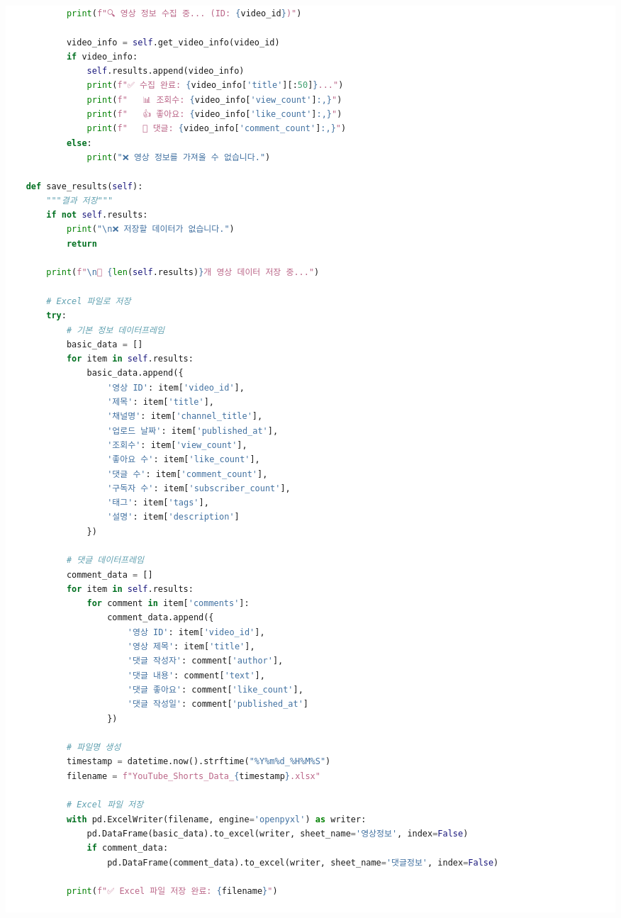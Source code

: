 ```python
            print(f"🔍 영상 정보 수집 중... (ID: {video_id})")
            
            video_info = self.get_video_info(video_id)
            if video_info:
                self.results.append(video_info)
                print(f"✅ 수집 완료: {video_info['title'][:50]}...")
                print(f"   📊 조회수: {video_info['view_count']:,}")
                print(f"   👍 좋아요: {video_info['like_count']:,}")
                print(f"   💬 댓글: {video_info['comment_count']:,}")
            else:
                print("❌ 영상 정보를 가져올 수 없습니다.")
    
    def save_results(self):
        """결과 저장"""
        if not self.results:
            print("\n❌ 저장할 데이터가 없습니다.")
            return
        
        print(f"\n💾 {len(self.results)}개 영상 데이터 저장 중...")
        
        # Excel 파일로 저장
        try:
            # 기본 정보 데이터프레임
            basic_data = []
            for item in self.results:
                basic_data.append({
                    '영상 ID': item['video_id'],
                    '제목': item['title'],
                    '채널명': item['channel_title'],
                    '업로드 날짜': item['published_at'],
                    '조회수': item['view_count'],
                    '좋아요 수': item['like_count'],
                    '댓글 수': item['comment_count'],
                    '구독자 수': item['subscriber_count'],
                    '태그': item['tags'],
                    '설명': item['description']
                })
            
            # 댓글 데이터프레임
            comment_data = []
            for item in self.results:
                for comment in item['comments']:
                    comment_data.append({
                        '영상 ID': item['video_id'],
                        '영상 제목': item['title'],
                        '댓글 작성자': comment['author'],
                        '댓글 내용': comment['text'],
                        '댓글 좋아요': comment['like_count'],
                        '댓글 작성일': comment['published_at']
                    })
            
            # 파일명 생성
            timestamp = datetime.now().strftime("%Y%m%d_%H%M%S")
            filename = f"YouTube_Shorts_Data_{timestamp}.xlsx"
            
            # Excel 파일 저장
            with pd.ExcelWriter(filename, engine='openpyxl') as writer:
                pd.DataFrame(basic_data).to_excel(writer, sheet_name='영상정보', index=False)
                if comment_data:
                    pd.DataFrame(comment_data).to_excel(writer, sheet_name='댓글정보', index=False)
            
            print(f"✅ Excel 파일 저장 완료: {filename}")
            
```